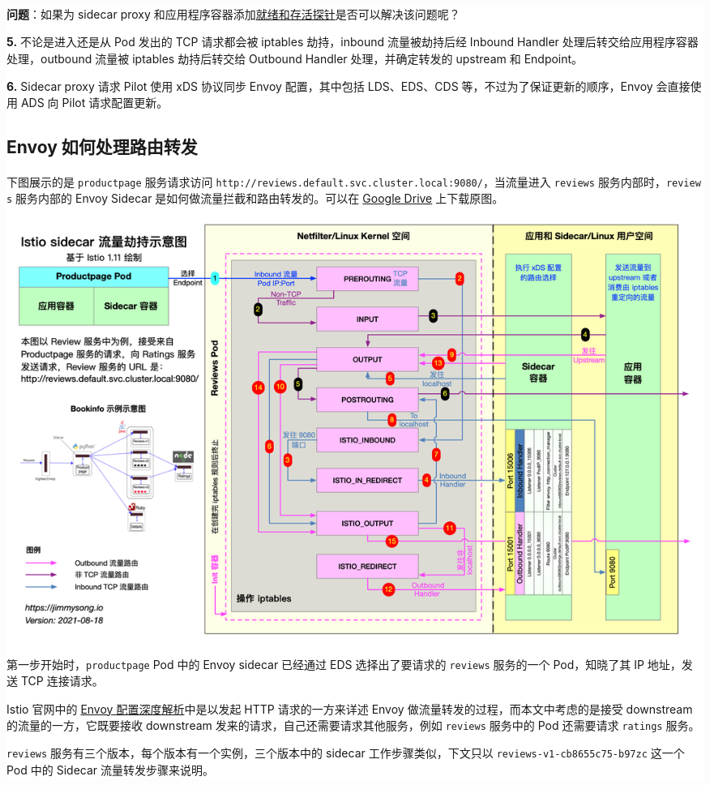 **问题**：如果为 sidecar proxy 和应用程序容器添加[就绪和存活探针](https://jimmysong.io/kubernetes-handbook/guide/configure-liveness-readiness-probes.html)是否可以解决该问题呢？

**5.** 不论是进入还是从 Pod 发出的 TCP 请求都会被 iptables 劫持，inbound 流量被劫持后经 Inbound Handler 处理后转交给应用程序容器处理，outbound 流量被 iptables 劫持后转交给 Outbound Handler 处理，并确定转发的 upstream 和 Endpoint。

**6.** Sidecar proxy 请求 Pilot 使用 xDS 协议同步 Envoy 配置，其中包括 LDS、EDS、CDS 等，不过为了保证更新的顺序，Envoy 会直接使用 ADS 向 Pilot 请求配置更新。

## Envoy 如何处理路由转发

 下图展示的是 `productpage` 服务请求访问 `http://reviews.default.svc.cluster.local:9080/`，当流量进入 `reviews` 服务内部时，`reviews` 服务内部的 Envoy Sidecar 是如何做流量拦截和路由转发的。可以在 [Google Drive](https://drive.google.com/file/d/1n-h235tm8DnL_RqxTTA95rgGtrLkBsyr/view?usp=sharing) 上下载原图。

![Envoy sidecar 流量劫持与路由转发示意图](envoy-sidecar-traffic-interception-zh-20210818.png)


第一步开始时，`productpage` Pod 中的 Envoy sidecar 已经通过 EDS 选择出了要请求的 `reviews` 服务的一个 Pod，知晓了其 IP 地址，发送 TCP 连接请求。

Istio 官网中的 [Envoy 配置深度解析](https://preliminary.istio.io/zh/help/ops/traffic-management/proxy-cmd/#envoy-%E9%85%8D%E7%BD%AE%E6%B7%B1%E5%BA%A6%E8%A7%A3%E6%9E%90)中是以发起 HTTP 请求的一方来详述 Envoy 做流量转发的过程，而本文中考虑的是接受 downstream 的流量的一方，它既要接收 downstream 发来的请求，自己还需要请求其他服务，例如 `reviews` 服务中的 Pod 还需要请求 `ratings` 服务。

`reviews` 服务有三个版本，每个版本有一个实例，三个版本中的 sidecar 工作步骤类似，下文只以 `reviews-v1-cb8655c75-b97zc` 这一个 Pod 中的 Sidecar 流量转发步骤来说明。
